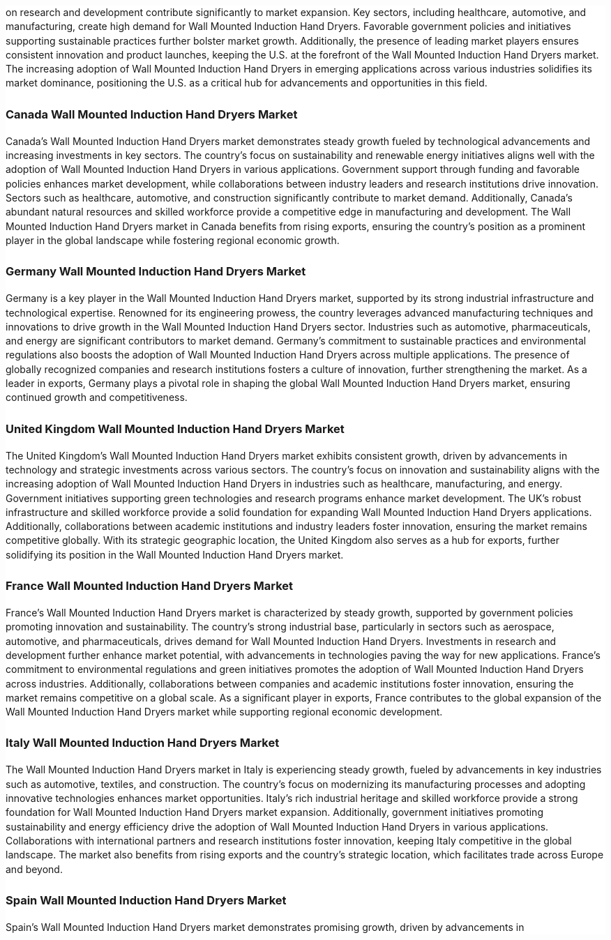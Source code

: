 on research and development contribute significantly to market expansion. Key sectors, including healthcare, automotive, and manufacturing, create high demand for Wall Mounted Induction Hand Dryers. Favorable government policies and initiatives supporting sustainable practices further bolster market growth. Additionally, the presence of leading market players ensures consistent innovation and product launches, keeping the U.S. at the forefront of the Wall Mounted Induction Hand Dryers market. The increasing adoption of Wall Mounted Induction Hand Dryers in emerging applications across various industries solidifies its market dominance, positioning the U.S. as a critical hub for advancements and opportunities in this field.</p><h3>Canada Wall Mounted Induction Hand Dryers Market</h3><p>Canada&rsquo;s Wall Mounted Induction Hand Dryers market demonstrates steady growth fueled by technological advancements and increasing investments in key sectors. The country&rsquo;s focus on sustainability and renewable energy initiatives aligns well with the adoption of Wall Mounted Induction Hand Dryers in various applications. Government support through funding and favorable policies enhances market development, while collaborations between industry leaders and research institutions drive innovation. Sectors such as healthcare, automotive, and construction significantly contribute to market demand. Additionally, Canada&rsquo;s abundant natural resources and skilled workforce provide a competitive edge in manufacturing and development. The Wall Mounted Induction Hand Dryers market in Canada benefits from rising exports, ensuring the country&rsquo;s position as a prominent player in the global landscape while fostering regional economic growth.</p><h3>Germany Wall Mounted Induction Hand Dryers Market</h3><p>Germany is a key player in the Wall Mounted Induction Hand Dryers market, supported by its strong industrial infrastructure and technological expertise. Renowned for its engineering prowess, the country leverages advanced manufacturing techniques and innovations to drive growth in the Wall Mounted Induction Hand Dryers sector. Industries such as automotive, pharmaceuticals, and energy are significant contributors to market demand. Germany&rsquo;s commitment to sustainable practices and environmental regulations also boosts the adoption of Wall Mounted Induction Hand Dryers across multiple applications. The presence of globally recognized companies and research institutions fosters a culture of innovation, further strengthening the market. As a leader in exports, Germany plays a pivotal role in shaping the global Wall Mounted Induction Hand Dryers market, ensuring continued growth and competitiveness.</p><h3>United Kingdom Wall Mounted Induction Hand Dryers Market</h3><p>The United Kingdom&rsquo;s Wall Mounted Induction Hand Dryers market exhibits consistent growth, driven by advancements in technology and strategic investments across various sectors. The country&rsquo;s focus on innovation and sustainability aligns with the increasing adoption of Wall Mounted Induction Hand Dryers in industries such as healthcare, manufacturing, and energy. Government initiatives supporting green technologies and research programs enhance market development. The UK&rsquo;s robust infrastructure and skilled workforce provide a solid foundation for expanding Wall Mounted Induction Hand Dryers applications. Additionally, collaborations between academic institutions and industry leaders foster innovation, ensuring the market remains competitive globally. With its strategic geographic location, the United Kingdom also serves as a hub for exports, further solidifying its position in the Wall Mounted Induction Hand Dryers market.</p><h3>France Wall Mounted Induction Hand Dryers Market</h3><p>France&rsquo;s Wall Mounted Induction Hand Dryers market is characterized by steady growth, supported by government policies promoting innovation and sustainability. The country&rsquo;s strong industrial base, particularly in sectors such as aerospace, automotive, and pharmaceuticals, drives demand for Wall Mounted Induction Hand Dryers. Investments in research and development further enhance market potential, with advancements in technologies paving the way for new applications. France&rsquo;s commitment to environmental regulations and green initiatives promotes the adoption of Wall Mounted Induction Hand Dryers across industries. Additionally, collaborations between companies and academic institutions foster innovation, ensuring the market remains competitive on a global scale. As a significant player in exports, France contributes to the global expansion of the Wall Mounted Induction Hand Dryers market while supporting regional economic development.</p><h3>Italy Wall Mounted Induction Hand Dryers Market</h3><p>The Wall Mounted Induction Hand Dryers market in Italy is experiencing steady growth, fueled by advancements in key industries such as automotive, textiles, and construction. The country&rsquo;s focus on modernizing its manufacturing processes and adopting innovative technologies enhances market opportunities. Italy&rsquo;s rich industrial heritage and skilled workforce provide a strong foundation for Wall Mounted Induction Hand Dryers market expansion. Additionally, government initiatives promoting sustainability and energy efficiency drive the adoption of Wall Mounted Induction Hand Dryers in various applications. Collaborations with international partners and research institutions foster innovation, keeping Italy competitive in the global landscape. The market also benefits from rising exports and the country&rsquo;s strategic location, which facilitates trade across Europe and beyond.</p><h3>Spain Wall Mounted Induction Hand Dryers Market</h3><p>Spain&rsquo;s Wall Mounted Induction Hand Dryers market demonstrates promising growth, driven by advancements in